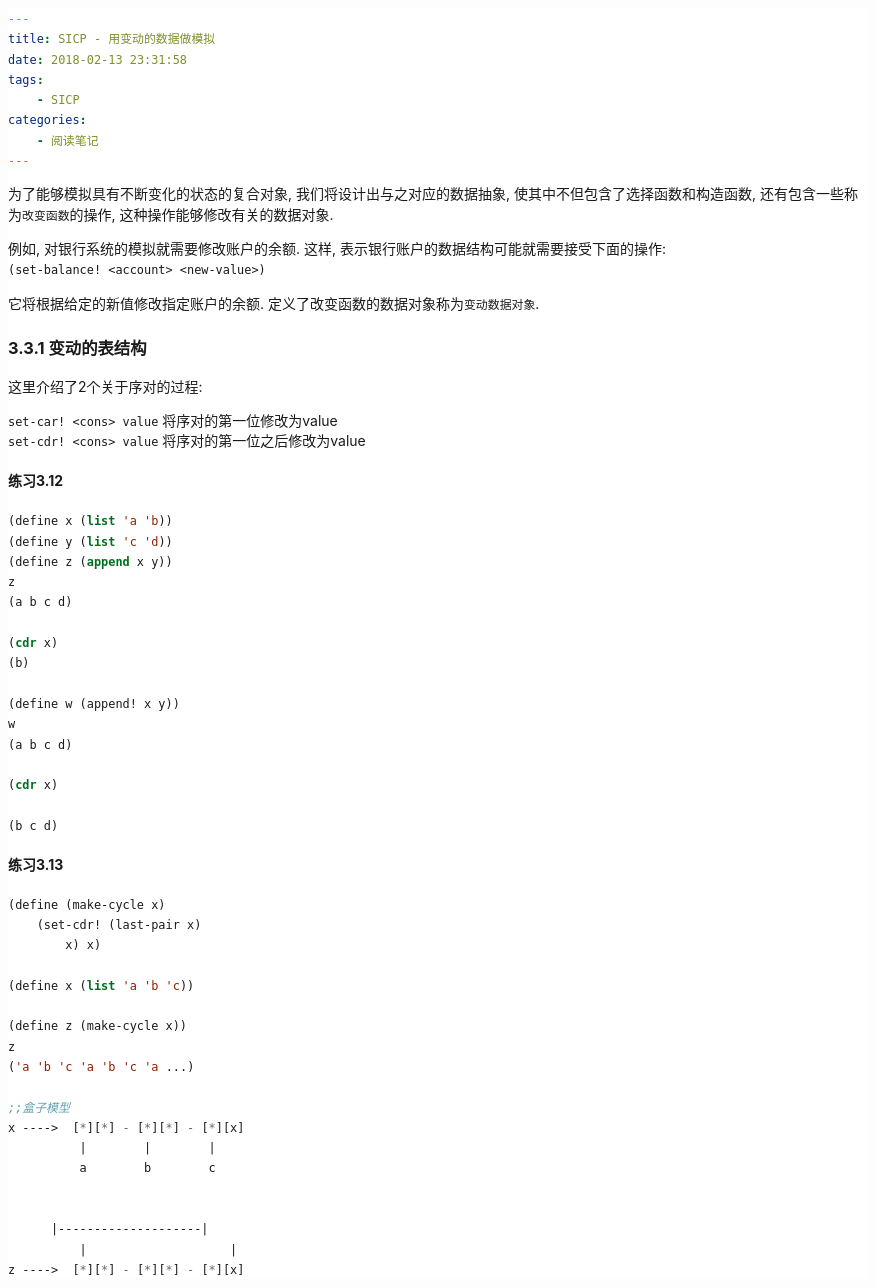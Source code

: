 ```yaml
---
title: SICP - 用变动的数据做模拟
date: 2018-02-13 23:31:58
tags:
	- SICP
categories:
	- 阅读笔记
---
```


为了能够模拟具有不断变化的状态的复合对象, 我们将设计出与之对应的数据抽象, 使其中不但包含了选择函数和构造函数, 还有包含一些称为`改变函数`的操作, 这种操作能够修改有关的数据对象.  



例如, 对银行系统的模拟就需要修改账户的余额. 这样, 表示银行账户的数据结构可能就需要接受下面的操作:  
`(set-balance! <account> <new-value>)`  

它将根据给定的新值修改指定账户的余额. 定义了改变函数的数据对象称为`变动数据对象`.

### 3.3.1 变动的表结构
这里介绍了2个关于序对的过程: 

`set-car! <cons> value` 将序对的第一位修改为value  
`set-cdr! <cons> value` 将序对的第一位之后修改为value  

#### 练习3.12
```lisp
(define x (list 'a 'b))
(define y (list 'c 'd))
(define z (append x y))
z
(a b c d)

(cdr x)
(b)

(define w (append! x y))
w
(a b c d)

(cdr x)

(b c d)
```

#### 练习3.13
```lisp
(define (make-cycle x)
	(set-cdr! (last-pair x)
		x) x)
		
(define x (list 'a 'b 'c))

(define z (make-cycle x))
z
('a 'b 'c 'a 'b 'c 'a ...)

;;盒子模型
x ---->  [*][*] - [*][*] - [*][x]
          |        |        |
          a        b        c
		  
		  
	  |--------------------|
          |                    |
z ---->  [*][*] - [*][*] - [*][x]
```

[1]: https://thumbnail10.baidupcs.com/thumbnail/1f662f0f2fe716d55f34199664ec7ac5?fid=657587317-250528-449695631649007&time=1518616800&rt=sh&sign=FDTAER-DCb740ccc5511e5e8fedcff06b081203-wKXJDTb6E3LVR6PPj5m62i0P%2F%2FA%3D&expires=8h&chkv=0&chkbd=0&chkpc=&dp-logid=1042040022961461239&dp-callid=0&size=c1280_u800&quality=90&vuk=-&ft=video "图3-16"
[2]: https://thumbnail10.baidupcs.com/thumbnail/80cb3f5f92755a390f1481ee27ab2048?fid=657587317-250528-605707191141090&time=1518616800&rt=sh&sign=FDTAER-DCb740ccc5511e5e8fedcff06b081203-fkeBXISxBMkfqNY2Ij1sQhP%2BqHM%3D&expires=8h&chkv=0&chkbd=0&chkpc=&dp-logid=1042268480091194460&dp-callid=0&size=c1280_u800&quality=90&vuk=-&ft=video "图3-17"
[3]: https://thumbnail10.baidupcs.com/thumbnail/136c9d0515ced94fb11d19fc288b7f04?fid=657587317-250528-97146979080024&time=1518616800&rt=sh&sign=FDTAER-DCb740ccc5511e5e8fedcff06b081203-ptafKvmITyktYi6bGMHdKugK%2Blw%3D&expires=8h&chkv=0&chkbd=0&chkpc=&dp-logid=1042268480091194460&dp-callid=0&size=c1280_u800&quality=90&vuk=-&ft=video "图3-19"
[4]: https://thumbnail10.baidupcs.com/thumbnail/2b8c6fbb625f4432577c45cae93a732b?fid=657587317-250528-716976889766051&time=1518616800&rt=sh&sign=FDTAER-DCb740ccc5511e5e8fedcff06b081203-%2FAWZCE%2BRIfICUICtpJB3bZzlUlw%3D&expires=8h&chkv=0&chkbd=0&chkpc=&dp-logid=1042268480091194460&dp-callid=0&size=c1280_u800&quality=90&vuk=-&ft=video "图3-20"
[5]: https://thumbnail10.baidupcs.com/thumbnail/0c04b16622c1425f0b3774710f82cce0?fid=657587317-250528-689668354037032&time=1518616800&rt=sh&sign=FDTAER-DCb740ccc5511e5e8fedcff06b081203-6C6OxYEfLYrqzYj%2BZNZSwEu2r7Y%3D&expires=8h&chkv=0&chkbd=0&chkpc=&dp-logid=1042268480091194460&dp-callid=0&size=c1280_u800&quality=90&vuk=-&ft=video "图3-21"
[6]: https://thumbnail10.baidupcs.com/thumbnail/8448e042fa08772c2b82c412938a5646?fid=657587317-250528-289464967267465&time=1518616800&rt=sh&sign=FDTAER-DCb740ccc5511e5e8fedcff06b081203-OK2k486V7EY8mxC8SEN3zbumRyM%3D&expires=8h&chkv=0&chkbd=0&chkpc=&dp-logid=1042268480091194460&dp-callid=0&size=c1280_u800&quality=90&vuk=-&ft=video "图3-22"
[7]: https://thumbnail10.baidupcs.com/thumbnail/00be0f5324e6084bfdc9cd28b4ccf33f?fid=657587317-250528-1014469346243106&time=1518616800&rt=sh&sign=FDTAER-DCb740ccc5511e5e8fedcff06b081203-P2qnDnjajAhql81aDZ1AvrQBbVA%3D&expires=8h&chkv=0&chkbd=0&chkpc=&dp-logid=1042268480091194460&dp-callid=0&size=c1280_u800&quality=90&vuk=-&ft=video "图3-23"
[8]: https://thumbnail10.baidupcs.com/thumbnail/4ead037a9f9d965d26528c9854f9087c?fid=657587317-250528-1076228349742676&time=1518616800&rt=sh&sign=FDTAER-DCb740ccc5511e5e8fedcff06b081203-RVPfng1BvNOXWYziAEGogb2tfSI%3D&expires=8h&chkv=0&chkbd=0&chkpc=&dp-logid=1042268480091194460&dp-callid=0&size=c1280_u800&quality=90&vuk=-&ft=video "图3-24"
[9]: https://thumbnail10.baidupcs.com/thumbnail/468257512260d32ba3b0f1714492ae28?fid=657587317-250528-988998594122420&time=1518616800&rt=sh&sign=FDTAER-DCb740ccc5511e5e8fedcff06b081203-ug%2FphyTvJ%2FTtDUonbcK33%2BqvCe0%3D&expires=8h&chkv=0&chkbd=0&chkpc=&dp-logid=1042268480091194460&dp-callid=0&size=c1280_u800&quality=90&vuk=-&ft=video "图3-25"
[10]: https://thumbnail10.baidupcs.com/thumbnail/df1aef51952023fa73fb7b55b884c60b?fid=657587317-250528-1090039348060938&time=1518616800&rt=sh&sign=FDTAER-DCb740ccc5511e5e8fedcff06b081203-Ircfm5m92IIP4u1zaWIzzng2GV8%3D&expires=8h&chkv=0&chkbd=0&chkpc=&dp-logid=1042268480091194460&dp-callid=0&size=c1280_u800&quality=90&vuk=-&ft=video "图3-26"
[11]: https://thumbnail10.baidupcs.com/thumbnail/badf2723567a14abb6d1811d97d16e5e?fid=657587317-250528-658124031707089&time=1518616800&rt=sh&sign=FDTAER-DCb740ccc5511e5e8fedcff06b081203-koPMGqXmAaNQLiJ9n0Pn1JQ9Rz8%3D&expires=8h&chkv=0&chkbd=0&chkpc=&dp-logid=1042268480091194460&dp-callid=0&size=c1280_u800&quality=90&vuk=-&ft=video "3-29 使用反门和与门构造或门"
[12]: https://thumbnail10.baidupcs.com/thumbnail/6f1b156b43e09b2f9693ea6db2ab3535?fid=657587317-250528-645810261561365&time=1518616800&rt=sh&sign=FDTAER-DCb740ccc5511e5e8fedcff06b081203-yP%2BuyxCFv117yzeJAbdXcyfW0X0%3D&expires=8h&chkv=0&chkbd=0&chkpc=&dp-logid=1042268480091194460&dp-callid=0&size=c1280_u800&quality=90&vuk=-&ft=video "图3-28"